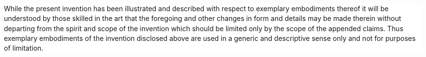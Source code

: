 While the present invention has been illustrated and described with respect to exemplary embodiments thereof it will be understood by those skilled in the art that the foregoing and other changes in form and details may be made therein without departing from the spirit and scope of the invention which should be limited only by the scope of the appended claims. Thus exemplary embodiments of the invention disclosed above are used in a generic and descriptive sense only and not for purposes of limitation.

